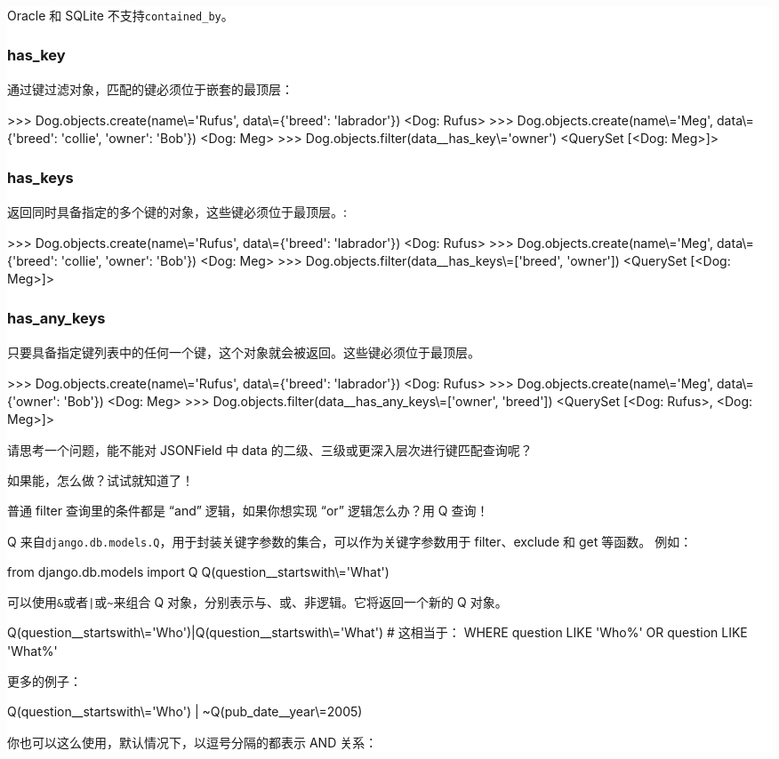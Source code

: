 Oracle 和 SQLite 不支持`contained_by`。

### has_key

通过键过滤对象，匹配的键必须位于嵌套的最顶层：

\>>> Dog.objects.create(name\\='Rufus', data\\={'breed': 'labrador'})
&lt;Dog: Rufus>
\>>> Dog.objects.create(name\\='Meg', data\\={'breed': 'collie', 'owner': 'Bob'})
&lt;Dog: Meg>
\>>> Dog.objects.filter(data\_\_has_key\\='owner')
&lt;QuerySet \[&lt;Dog: Meg>]>

### has_keys

返回同时具备指定的多个键的对象，这些键必须位于最顶层。:

\>>> Dog.objects.create(name\\='Rufus', data\\={'breed': 'labrador'})
&lt;Dog: Rufus>
\>>> Dog.objects.create(name\\='Meg', data\\={'breed': 'collie', 'owner': 'Bob'})
&lt;Dog: Meg>
\>>> Dog.objects.filter(data\_\_has_keys\\=\['breed', 'owner'])
&lt;QuerySet \[&lt;Dog: Meg>]>

### has_any_keys

只要具备指定键列表中的任何一个键，这个对象就会被返回。这些键必须位于最顶层。

\>>> Dog.objects.create(name\\='Rufus', data\\={'breed': 'labrador'})
&lt;Dog: Rufus>
\>>> Dog.objects.create(name\\='Meg', data\\={'owner': 'Bob'})
&lt;Dog: Meg>
\>>> Dog.objects.filter(data\_\_has_any_keys\\=\['owner', 'breed'])
&lt;QuerySet \[&lt;Dog: Rufus>, &lt;Dog: Meg>]>

请思考一个问题，能不能对 JSONField 中 data 的二级、三级或更深入层次进行键匹配查询呢？

如果能，怎么做？试试就知道了！

普通 filter 查询里的条件都是 “and” 逻辑，如果你想实现 “or” 逻辑怎么办？用 Q 查询！

Q 来自`django.db.models.Q`，用于封装关键字参数的集合，可以作为关键字参数用于 filter、exclude 和 get 等函数。 例如：

from django.db.models import Q
Q(question\_\_startswith\\='What')

可以使用`&`或者`|`或`~`来组合 Q 对象，分别表示与、或、非逻辑。它将返回一个新的 Q 对象。

Q(question\_\_startswith\\='Who')|Q(question\_\_startswith\\='What')
\# 这相当于：
WHERE question LIKE 'Who%' OR question LIKE 'What%'

更多的例子：

Q(question\_\_startswith\\='Who') | ~Q(pub_date\_\_year\\=2005)

你也可以这么使用，默认情况下，以逗号分隔的都表示 AND 关系：
